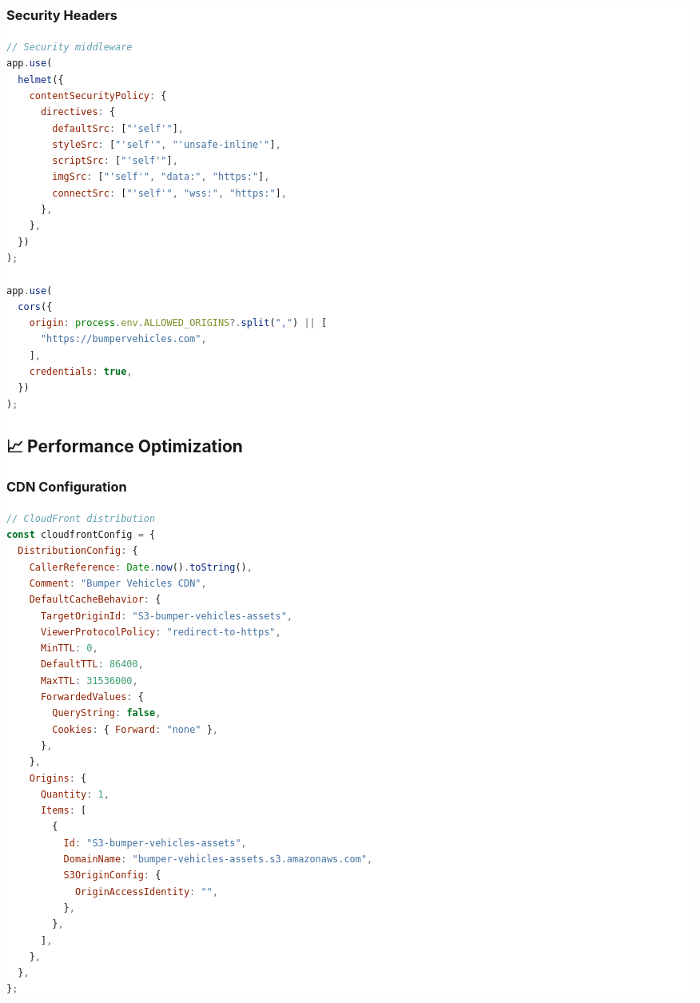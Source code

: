 ### Security Headers

```javascript
// Security middleware
app.use(
  helmet({
    contentSecurityPolicy: {
      directives: {
        defaultSrc: ["'self'"],
        styleSrc: ["'self'", "'unsafe-inline'"],
        scriptSrc: ["'self'"],
        imgSrc: ["'self'", "data:", "https:"],
        connectSrc: ["'self'", "wss:", "https:"],
      },
    },
  })
);

app.use(
  cors({
    origin: process.env.ALLOWED_ORIGINS?.split(",") || [
      "https://bumpervehicles.com",
    ],
    credentials: true,
  })
);
```

## 📈 Performance Optimization

### CDN Configuration

```javascript
// CloudFront distribution
const cloudfrontConfig = {
  DistributionConfig: {
    CallerReference: Date.now().toString(),
    Comment: "Bumper Vehicles CDN",
    DefaultCacheBehavior: {
      TargetOriginId: "S3-bumper-vehicles-assets",
      ViewerProtocolPolicy: "redirect-to-https",
      MinTTL: 0,
      DefaultTTL: 86400,
      MaxTTL: 31536000,
      ForwardedValues: {
        QueryString: false,
        Cookies: { Forward: "none" },
      },
    },
    Origins: {
      Quantity: 1,
      Items: [
        {
          Id: "S3-bumper-vehicles-assets",
          DomainName: "bumper-vehicles-assets.s3.amazonaws.com",
          S3OriginConfig: {
            OriginAccessIdentity: "",
          },
        },
      ],
    },
  },
};
```
